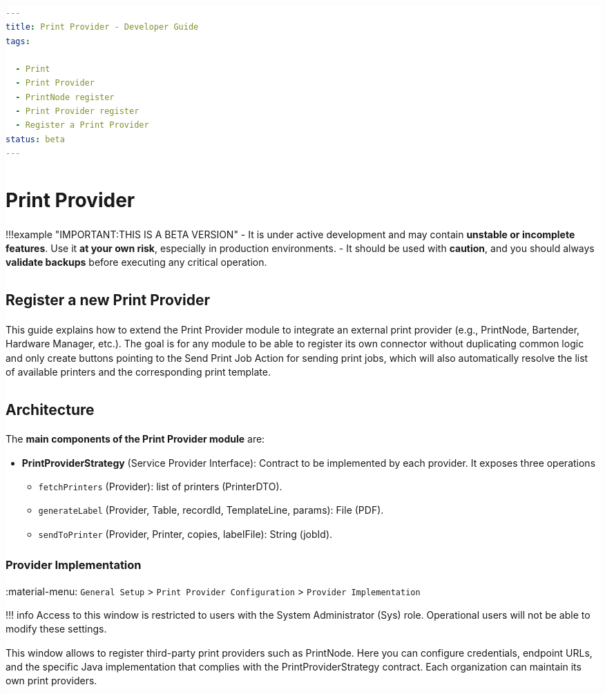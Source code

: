 ```yaml
---
title: Print Provider - Developer Guide
tags:

  - Print
  - Print Provider
  - PrintNode register
  - Print Provider register
  - Register a Print Provider
status: beta
---
```


# Print Provider

!!!example "IMPORTANT:THIS IS A BETA VERSION"
    - It is under active development and may contain **unstable or incomplete features**. Use it **at your own risk**, especially in production environments.
    - It should be used with **caution**, and you should always **validate backups** before executing any critical operation.

## Register a new Print Provider

This guide explains how to extend the Print Provider module to integrate an external print provider (e.g., PrintNode, Bartender, Hardware Manager, etc.). The goal is for any module to be able to register its own connector without duplicating common logic and only create buttons pointing to the Send Print Job Action for sending print jobs, which will also automatically resolve the list of available printers and the corresponding print template.

## Architecture

The **main components of the Print Provider module** are:

- **PrintProviderStrategy** (Service Provider Interface): Contract to be implemented by each provider. It exposes three operations

    - `fetchPrinters` (Provider): list of printers (PrinterDTO).

    - `generateLabel` (Provider, Table, recordId, TemplateLine, params): File (PDF).

    - `sendToPrinter` (Provider, Printer, copies, labelFile): String (jobId).


### Provider Implementation
:material-menu: `General Setup` > `Print Provider Configuration` > `Provider Implementation`

!!! info
    Access to this window is restricted to users with the System Administrator (Sys) role. Operational users will not be able to modify these settings.

This window allows to register third-party print providers such as PrintNode. Here you can configure credentials, endpoint URLs, and the specific Java implementation that complies with the PrintProviderStrategy contract. Each organization can maintain its own print providers.
